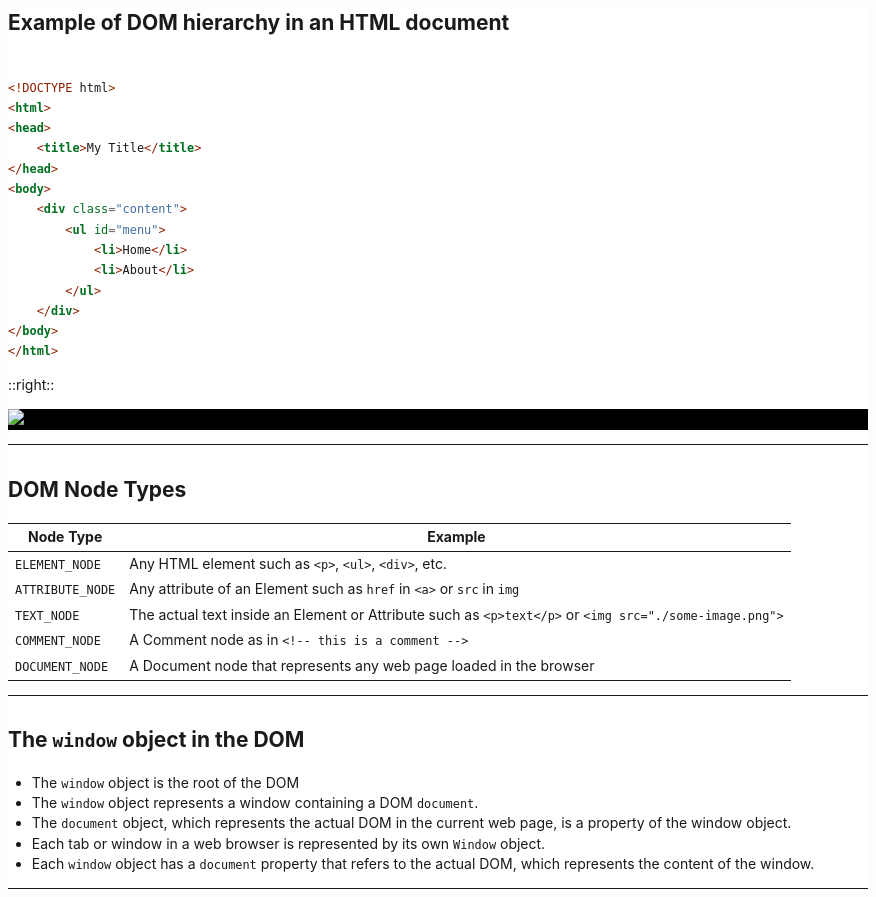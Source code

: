 ## Example of DOM hierarchy in an HTML document 

```html

<!DOCTYPE html>
<html>
<head>
    <title>My Title</title>
</head>
<body>
    <div class="content">
        <ul id="menu">
            <li>Home</li>
            <li>About</li>
        </ul>
    </div>
</body>
</html>
```
::right::
<div style="background: #000">
<img src="/images/dom-tree-example.svg">
</div>


---

## DOM Node Types

| Node Type | Example |
|-----------|---------|
| `ELEMENT_NODE`  | Any HTML element such as `<p>`, `<ul>`, `<div>`, etc. |
| `ATTRIBUTE_NODE` | Any attribute of an Element such as `href` in `<a>` or `src` in `img`|
| `TEXT_NODE`| The actual text inside an Element or Attribute such as `<p>text</p>` or `<img src="./some-image.png">` |
|`COMMENT_NODE` |A Comment node as in `<!-- this is a comment -->`|
| `DOCUMENT_NODE` | A Document node that represents any web page loaded in the browser |


---

## The `window` object in the DOM

- The `window` object is the root of the DOM
- The `window` object represents a window containing a DOM `document`.
- The `document` object, which represents the actual DOM in the current web page, is a property of the window object.
- Each tab or window in a web browser is represented by its own `Window` object.
- Each `window` object has a `document` property that refers to the actual DOM, which represents the content of the window. 

---